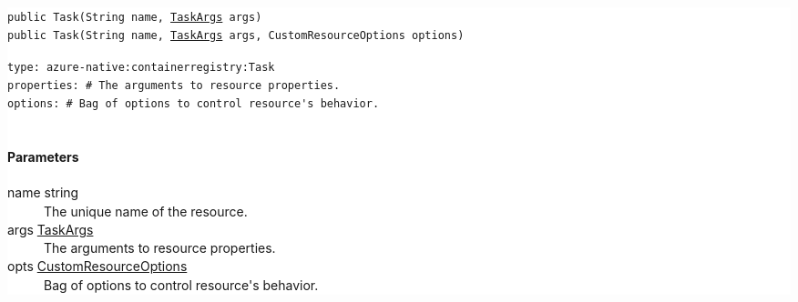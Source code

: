 <div>
<pulumi-choosable type="language" values="java">
<div class="no-copy"><div class="highlight"><pre class="chroma">
<code class="language-java" data-lang="java"><span class="k">public </span><span class="nx">Task</span><span class="p">(</span><span class="nx">String</span><span class="p"> </span><span class="nx">name<span class="p">,</span> <span class="nx"><a href="#inputs">TaskArgs</a></span><span class="p"> </span><span class="nx">args<span class="p">)</span>
<span class="k">public </span><span class="nx">Task</span><span class="p">(</span><span class="nx">String</span><span class="p"> </span><span class="nx">name<span class="p">,</span> <span class="nx"><a href="#inputs">TaskArgs</a></span><span class="p"> </span><span class="nx">args<span class="p">,</span> <span class="nx">CustomResourceOptions</span><span class="p"> </span><span class="nx">options<span class="p">)</span>
</code></pre></div></div>
</pulumi-choosable>
</div>

<div>
<pulumi-choosable type="language" values="yaml">
<div class="no-copy"><div class="highlight"><pre class="chroma"><code class="language-yaml" data-lang="yaml">type: <span class="nx">azure-native:containerregistry:Task</span><span class="p"></span>
<span class="p">properties</span><span class="p">: </span><span class="c">#&nbsp;The arguments to resource properties.</span>
<span class="p"></span><span class="p">options</span><span class="p">: </span><span class="c">#&nbsp;Bag of options to control resource&#39;s behavior.</span>
<span class="p"></span>
</code></pre></div></div>
</pulumi-choosable>
</div>

#### Parameters

<div>
<pulumi-choosable type="language" values="javascript,typescript">

<dl class="resources-properties"><dt
        class="property-required" title="Required">
        <span>name</span>
        <span class="property-indicator"></span>
        <span class="property-type">string</span>
    </dt>
    <dd>The unique name of the resource.</dd><dt
        class="property-required" title="Required">
        <span>args</span>
        <span class="property-indicator"></span>
        <span class="property-type"><a href="#inputs">TaskArgs</a></span>
    </dt>
    <dd>The arguments to resource properties.</dd><dt
        class="property-optional" title="Optional">
        <span>opts</span>
        <span class="property-indicator"></span>
        <span class="property-type"><a href="/docs/reference/pkg/nodejs/pulumi/pulumi/#CustomResourceOptions">CustomResourceOptions</a></span>
    </dt>
    <dd>Bag of options to control resource&#39;s behavior.</dd></dl>
